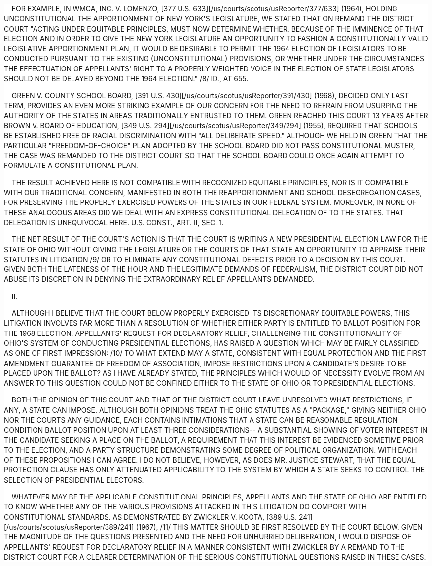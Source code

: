     FOR EXAMPLE, IN WMCA, INC. V. LOMENZO, [377 U.S. 633][/us/courts/scotus/usReporter/377/633] (1964), HOLDING UNCONSTITUTIONAL THE APPORTIONMENT OF NEW YORK'S LEGISLATURE, WE STATED THAT ON REMAND THE DISTRICT COURT "ACTING UNDER EQUITABLE PRINCIPLES, MUST NOW DETERMINE WHETHER, BECAUSE OF THE IMMINENCE OF THAT ELECTION AND IN ORDER TO GIVE THE NEW YORK LEGISLATURE AN OPPORTUNITY TO FASHION A CONSTITUTIONALLY VALID LEGISLATIVE APPORTIONMENT PLAN, IT WOULD BE DESIRABLE TO PERMIT THE 1964 ELECTION OF LEGISLATORS TO BE CONDUCTED PURSUANT TO THE EXISTING (UNCONSTITUTIONAL) PROVISIONS, OR WHETHER UNDER THE CIRCUMSTANCES THE EFFECTUATION OF APPELLANTS' RIGHT TO A PROPERLY WEIGHTED VOICE IN THE ELECTION OF STATE LEGISLATORS SHOULD NOT BE DELAYED BEYOND THE 1964 ELECTION."  /8/  ID., AT 655.

    GREEN V. COUNTY SCHOOL BOARD, [391 U.S. 430][/us/courts/scotus/usReporter/391/430] (1968), DECIDED ONLY LAST TERM, PROVIDES AN EVEN MORE STRIKING EXAMPLE OF OUR CONCERN FOR THE NEED TO REFRAIN FROM USURPING THE AUTHORITY OF THE STATES IN AREAS TRADITIONALLY ENTRUSTED TO THEM.  GREEN REACHED THIS COURT 13 YEARS AFTER BROWN V. BOARD OF EDUCATION, [349 U.S. 294][/us/courts/scotus/usReporter/349/294] (1955), REQUIRED THAT SCHOOLS BE ESTABLISHED FREE OF RACIAL DISCRIMINATION WITH "ALL DELIBERATE SPEED."  ALTHOUGH WE HELD IN GREEN THAT THE PARTICULAR "FREEDOM-OF-CHOICE" PLAN ADOPTED BY THE SCHOOL BOARD DID NOT PASS CONSTITUTIONAL MUSTER, THE CASE WAS REMANDED TO THE DISTRICT COURT SO THAT THE SCHOOL BOARD COULD ONCE AGAIN ATTEMPT TO FORMULATE A CONSTITUTIONAL PLAN.

    THE RESULT ACHIEVED HERE IS NOT COMPATIBLE WITH RECOGNIZED EQUITABLE PRINCIPLES, NOR IS IT COMPATIBLE WITH OUR TRADITIONAL CONCERN, MANIFESTED IN BOTH THE REAPPORTIONMENT AND SCHOOL DESEGREGATION CASES, FOR PRESERVING THE PROPERLY EXERCISED POWERS OF THE STATES IN OUR FEDERAL SYSTEM.  MOREOVER, IN NONE OF THESE ANALOGOUS AREAS DID WE DEAL WITH AN EXPRESS CONSTITUTIONAL DELEGATION OF TO THE STATES.  THAT DELEGATION IS UNEQUIVOCAL HERE.  U.S. CONST., ART. II, SEC. 1.

    THE NET RESULT OF THE COURT'S ACTION IS THAT THE COURT IS WRITING A NEW PRESIDENTIAL ELECTION LAW FOR THE STATE OF OHIO WITHOUT GIVING THE LEGISLATURE OR THE COURTS OF THAT STATE AN OPPORTUNITY TO APPRAISE THEIR STATUTES IN LITIGATION /9/  OR TO ELIMINATE ANY CONSTITUTIONAL DEFECTS PRIOR TO A DECISION BY THIS COURT.  GIVEN BOTH THE LATENESS OF THE HOUR AND THE LEGITIMATE DEMANDS OF FEDERALISM, THE DISTRICT COURT DID NOT ABUSE ITS DISCRETION IN DENYING THE EXTRAORDINARY RELIEF APPELLANTS DEMANDED.

    II.

    ALTHOUGH I BELIEVE THAT THE COURT BELOW PROPERLY EXERCISED ITS DISCRETIONARY EQUITABLE POWERS, THIS LITIGATION INVOLVES FAR MORE THAN A RESOLUTION OF WHETHER EITHER PARTY IS ENTITLED TO BALLOT POSITION FOR THE 1968 ELECTION.  APPELLANTS' REQUEST FOR DECLARATORY RELIEF, CHALLENGING THE CONSTITUTIONALITY OF OHIO'S SYSTEM OF CONDUCTING PRESIDENTIAL ELECTIONS, HAS RAISED A QUESTION WHICH MAY BE FAIRLY CLASSIFIED AS ONE OF FIRST IMPRESSION:  /10/  TO WHAT EXTEND MAY A STATE, CONSISTENT WITH EQUAL PROTECTION AND THE FIRST AMENDMENT GUARANTEE OF FREEDOM OF ASSOCIATION, IMPOSE RESTRICTIONS UPON A CANDIDATE'S DESIRE TO BE PLACED UPON THE BALLOT?  AS I HAVE ALREADY STATED, THE PRINCIPLES WHICH WOULD OF NECESSITY EVOLVE FROM AN ANSWER TO THIS QUESTION COULD NOT BE CONFINED EITHER TO THE STATE OF OHIO OR TO PRESIDENTIAL ELECTIONS.

    BOTH THE OPINION OF THIS COURT AND THAT OF THE DISTRICT COURT LEAVE UNRESOLVED WHAT RESTRICTIONS, IF ANY, A STATE CAN IMPOSE.  ALTHOUGH BOTH OPINIONS TREAT THE OHIO STATUTES AS A "PACKAGE," GIVING NEITHER OHIO NOR THE COURTS ANY GUIDANCE, EACH CONTAINS INTIMATIONS THAT A STATE CAN BE REASONABLE REGULATION CONDITION BALLOT POSITION UPON AT LEAST THREE CONSIDERATIONS-- A SUBSTANTIAL SHOWING OF VOTER INTEREST IN THE CANDIDATE SEEKING A PLACE ON THE BALLOT, A REQUIREMENT THAT THIS INTEREST BE EVIDENCED SOMETIME PRIOR TO THE ELECTION, AND A PARTY STRUCTURE DEMONSTRATING SOME DEGREE OF POLITICAL ORGANIZATION.  WITH EACH OF THESE PROPOSITIONS I CAN AGREE.  I DO NOT BELIEVE, HOWEVER, AS DOES MR. JUSTICE STEWART, THAT THE EQUAL PROTECTION CLAUSE HAS ONLY ATTENUATED APPLICABILITY TO THE SYSTEM BY WHICH A STATE SEEKS TO CONTROL THE SELECTION OF PRESIDENTIAL ELECTORS.

    WHATEVER MAY BE THE APPLICABLE CONSTITUTIONAL PRINCIPLES, APPELLANTS AND THE STATE OF OHIO ARE ENTITLED TO KNOW WHETHER ANY OF THE VARIOUS PROVISIONS ATTACKED IN THIS LITIGATION DO COMPORT WITH CONSTITUTIONAL STANDARDS.  AS DEMONSTRATED BY ZWICKLER V. KOOTA, [389 U.S. 241][/us/courts/scotus/usReporter/389/241] (1967), /11/  THIS MATTER SHOULD BE FIRST RESOLVED BY THE COURT BELOW.  GIVEN THE MAGNITUDE OF THE QUESTIONS PRESENTED AND THE NEED FOR UNHURRIED DELIBERATION, I WOULD DISPOSE OF APPELLANTS' REQUEST FOR DECLARATORY RELIEF IN A MANNER CONSISTENT WITH ZWICKLER BY A REMAND TO THE DISTRICT COURT FOR A CLEARER DETERMINATION OF THE SERIOUS CONSTITUTIONAL QUESTIONS RAISED IN THESE CASES.

